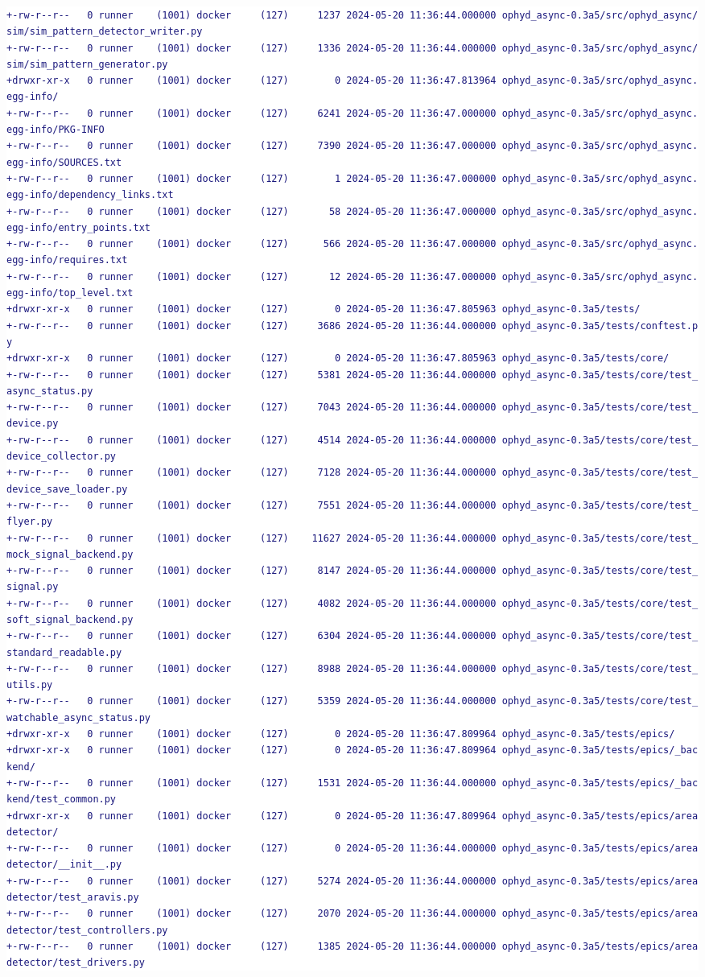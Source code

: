 ```diff
+-rw-r--r--   0 runner    (1001) docker     (127)     1237 2024-05-20 11:36:44.000000 ophyd_async-0.3a5/src/ophyd_async/sim/sim_pattern_detector_writer.py
+-rw-r--r--   0 runner    (1001) docker     (127)     1336 2024-05-20 11:36:44.000000 ophyd_async-0.3a5/src/ophyd_async/sim/sim_pattern_generator.py
+drwxr-xr-x   0 runner    (1001) docker     (127)        0 2024-05-20 11:36:47.813964 ophyd_async-0.3a5/src/ophyd_async.egg-info/
+-rw-r--r--   0 runner    (1001) docker     (127)     6241 2024-05-20 11:36:47.000000 ophyd_async-0.3a5/src/ophyd_async.egg-info/PKG-INFO
+-rw-r--r--   0 runner    (1001) docker     (127)     7390 2024-05-20 11:36:47.000000 ophyd_async-0.3a5/src/ophyd_async.egg-info/SOURCES.txt
+-rw-r--r--   0 runner    (1001) docker     (127)        1 2024-05-20 11:36:47.000000 ophyd_async-0.3a5/src/ophyd_async.egg-info/dependency_links.txt
+-rw-r--r--   0 runner    (1001) docker     (127)       58 2024-05-20 11:36:47.000000 ophyd_async-0.3a5/src/ophyd_async.egg-info/entry_points.txt
+-rw-r--r--   0 runner    (1001) docker     (127)      566 2024-05-20 11:36:47.000000 ophyd_async-0.3a5/src/ophyd_async.egg-info/requires.txt
+-rw-r--r--   0 runner    (1001) docker     (127)       12 2024-05-20 11:36:47.000000 ophyd_async-0.3a5/src/ophyd_async.egg-info/top_level.txt
+drwxr-xr-x   0 runner    (1001) docker     (127)        0 2024-05-20 11:36:47.805963 ophyd_async-0.3a5/tests/
+-rw-r--r--   0 runner    (1001) docker     (127)     3686 2024-05-20 11:36:44.000000 ophyd_async-0.3a5/tests/conftest.py
+drwxr-xr-x   0 runner    (1001) docker     (127)        0 2024-05-20 11:36:47.805963 ophyd_async-0.3a5/tests/core/
+-rw-r--r--   0 runner    (1001) docker     (127)     5381 2024-05-20 11:36:44.000000 ophyd_async-0.3a5/tests/core/test_async_status.py
+-rw-r--r--   0 runner    (1001) docker     (127)     7043 2024-05-20 11:36:44.000000 ophyd_async-0.3a5/tests/core/test_device.py
+-rw-r--r--   0 runner    (1001) docker     (127)     4514 2024-05-20 11:36:44.000000 ophyd_async-0.3a5/tests/core/test_device_collector.py
+-rw-r--r--   0 runner    (1001) docker     (127)     7128 2024-05-20 11:36:44.000000 ophyd_async-0.3a5/tests/core/test_device_save_loader.py
+-rw-r--r--   0 runner    (1001) docker     (127)     7551 2024-05-20 11:36:44.000000 ophyd_async-0.3a5/tests/core/test_flyer.py
+-rw-r--r--   0 runner    (1001) docker     (127)    11627 2024-05-20 11:36:44.000000 ophyd_async-0.3a5/tests/core/test_mock_signal_backend.py
+-rw-r--r--   0 runner    (1001) docker     (127)     8147 2024-05-20 11:36:44.000000 ophyd_async-0.3a5/tests/core/test_signal.py
+-rw-r--r--   0 runner    (1001) docker     (127)     4082 2024-05-20 11:36:44.000000 ophyd_async-0.3a5/tests/core/test_soft_signal_backend.py
+-rw-r--r--   0 runner    (1001) docker     (127)     6304 2024-05-20 11:36:44.000000 ophyd_async-0.3a5/tests/core/test_standard_readable.py
+-rw-r--r--   0 runner    (1001) docker     (127)     8988 2024-05-20 11:36:44.000000 ophyd_async-0.3a5/tests/core/test_utils.py
+-rw-r--r--   0 runner    (1001) docker     (127)     5359 2024-05-20 11:36:44.000000 ophyd_async-0.3a5/tests/core/test_watchable_async_status.py
+drwxr-xr-x   0 runner    (1001) docker     (127)        0 2024-05-20 11:36:47.809964 ophyd_async-0.3a5/tests/epics/
+drwxr-xr-x   0 runner    (1001) docker     (127)        0 2024-05-20 11:36:47.809964 ophyd_async-0.3a5/tests/epics/_backend/
+-rw-r--r--   0 runner    (1001) docker     (127)     1531 2024-05-20 11:36:44.000000 ophyd_async-0.3a5/tests/epics/_backend/test_common.py
+drwxr-xr-x   0 runner    (1001) docker     (127)        0 2024-05-20 11:36:47.809964 ophyd_async-0.3a5/tests/epics/areadetector/
+-rw-r--r--   0 runner    (1001) docker     (127)        0 2024-05-20 11:36:44.000000 ophyd_async-0.3a5/tests/epics/areadetector/__init__.py
+-rw-r--r--   0 runner    (1001) docker     (127)     5274 2024-05-20 11:36:44.000000 ophyd_async-0.3a5/tests/epics/areadetector/test_aravis.py
+-rw-r--r--   0 runner    (1001) docker     (127)     2070 2024-05-20 11:36:44.000000 ophyd_async-0.3a5/tests/epics/areadetector/test_controllers.py
+-rw-r--r--   0 runner    (1001) docker     (127)     1385 2024-05-20 11:36:44.000000 ophyd_async-0.3a5/tests/epics/areadetector/test_drivers.py
```